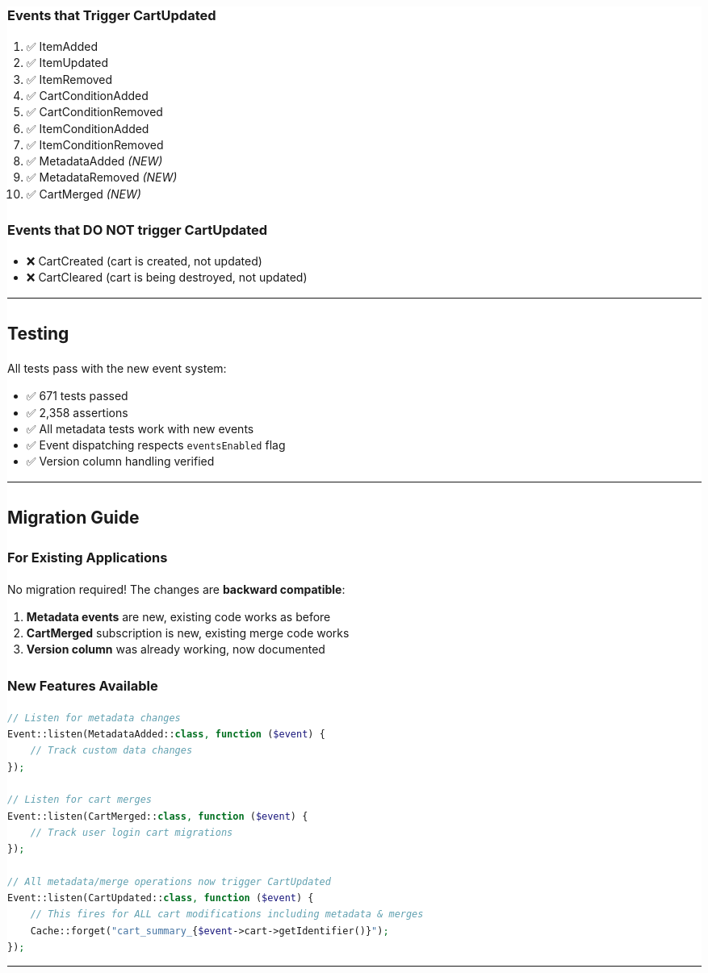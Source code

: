 ### Events that Trigger CartUpdated

1. ✅ ItemAdded
2. ✅ ItemUpdated
3. ✅ ItemRemoved
4. ✅ CartConditionAdded
5. ✅ CartConditionRemoved
6. ✅ ItemConditionAdded
7. ✅ ItemConditionRemoved
8. ✅ MetadataAdded *(NEW)*
9. ✅ MetadataRemoved *(NEW)*
10. ✅ CartMerged *(NEW)*

### Events that DO NOT trigger CartUpdated

- ❌ CartCreated (cart is created, not updated)
- ❌ CartCleared (cart is being destroyed, not updated)

---

## Testing

All tests pass with the new event system:
- ✅ 671 tests passed
- ✅ 2,358 assertions
- ✅ All metadata tests work with new events
- ✅ Event dispatching respects `eventsEnabled` flag
- ✅ Version column handling verified

---

## Migration Guide

### For Existing Applications

No migration required! The changes are **backward compatible**:

1. **Metadata events** are new, existing code works as before
2. **CartMerged** subscription is new, existing merge code works
3. **Version column** was already working, now documented

### New Features Available

```php
// Listen for metadata changes
Event::listen(MetadataAdded::class, function ($event) {
    // Track custom data changes
});

// Listen for cart merges
Event::listen(CartMerged::class, function ($event) {
    // Track user login cart migrations
});

// All metadata/merge operations now trigger CartUpdated
Event::listen(CartUpdated::class, function ($event) {
    // This fires for ALL cart modifications including metadata & merges
    Cache::forget("cart_summary_{$event->cart->getIdentifier()}");
});
```

---